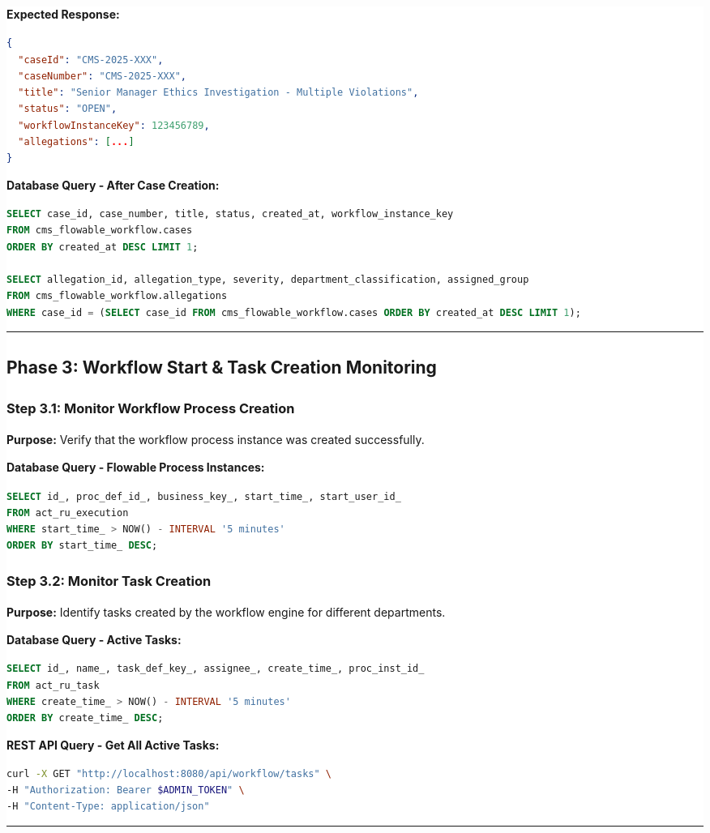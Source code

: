 **Expected Response:**
```json
{
  "caseId": "CMS-2025-XXX",
  "caseNumber": "CMS-2025-XXX",
  "title": "Senior Manager Ethics Investigation - Multiple Violations",
  "status": "OPEN",
  "workflowInstanceKey": 123456789,
  "allegations": [...]
}
```

**Database Query - After Case Creation:**
```sql
SELECT case_id, case_number, title, status, created_at, workflow_instance_key 
FROM cms_flowable_workflow.cases 
ORDER BY created_at DESC LIMIT 1;

SELECT allegation_id, allegation_type, severity, department_classification, assigned_group
FROM cms_flowable_workflow.allegations 
WHERE case_id = (SELECT case_id FROM cms_flowable_workflow.cases ORDER BY created_at DESC LIMIT 1);
```

---

## Phase 3: Workflow Start & Task Creation Monitoring

### Step 3.1: Monitor Workflow Process Creation
**Purpose:** Verify that the workflow process instance was created successfully.

**Database Query - Flowable Process Instances:**
```sql
SELECT id_, proc_def_id_, business_key_, start_time_, start_user_id_
FROM act_ru_execution 
WHERE start_time_ > NOW() - INTERVAL '5 minutes'
ORDER BY start_time_ DESC;
```

### Step 3.2: Monitor Task Creation
**Purpose:** Identify tasks created by the workflow engine for different departments.

**Database Query - Active Tasks:**
```sql
SELECT id_, name_, task_def_key_, assignee_, create_time_, proc_inst_id_
FROM act_ru_task 
WHERE create_time_ > NOW() - INTERVAL '5 minutes'
ORDER BY create_time_ DESC;
```

**REST API Query - Get All Active Tasks:**
```bash
curl -X GET "http://localhost:8080/api/workflow/tasks" \
-H "Authorization: Bearer $ADMIN_TOKEN" \
-H "Content-Type: application/json"
```

---